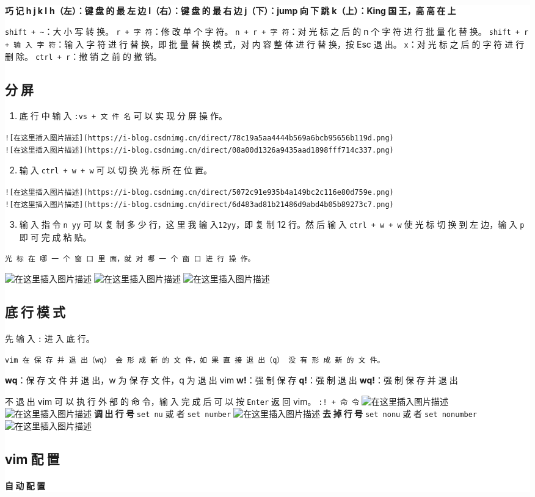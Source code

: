   **巧 记 h j k l**
  **h（左）：键 盘 的 最 左 边**
  **l（右）：键 盘 的 最 右 边**
  **j（下）：jump 向 下 跳**
  **k（上）：King 国 王，高 高 在 上**

  `shift + ~`：大 小 写 转 换。
  `r + 字 符`：修 改 单 个 字 符。
  `n + r + 字 符`：对 光 标 之 后 的 n 个 字 符 进 行 批 量 化 替 换。
  `shift + r + 输 入 字 符`：输 入 字 符 进 行 替 换，即 批 量 替 换 模 式，对 内 容 整 体 进 行 替 换，按 Esc 退 出。
  `x`：对 光 标 之 后 的 字 符 进 行 删 除。
  `ctrl + r`：撤 销 之 前 的 撤 销。
  ## 分 屏

  1. 底 行 中 输 入 `:vs + 文 件 名` 可 以 实 现 分 屏 操 作。

    ![在这里插入图片描述](https://i-blog.csdnimg.cn/direct/78c19a5aa4444b569a6bcb95656b119d.png)
    ![在这里插入图片描述](https://i-blog.csdnimg.cn/direct/08a00d1326a9435aad1898fff714c337.png)
  2. 输 入 `ctrl + w + w` 可 以 切 换 光 标 所 在 位 置。

    ![在这里插入图片描述](https://i-blog.csdnimg.cn/direct/5072c91e935b4a149bc2c116e80d759e.png)
    ![在这里插入图片描述](https://i-blog.csdnimg.cn/direct/6d483ad81b21486d9abd4b05b89273c7.png)
  3. 输 入 指 令 `n yy` 可 以 复 制 多 少 行，这 里 我 输 入`12yy`，即 复 制 12 行。然 后 输 入 `ctrl + w + w` 使 光 标 切 换 到 左 边，输 入 `p` 即 可 完 成 粘 贴。

  `光 标 在 哪 一 个 窗 口 里 面，就 对 哪 一 个 窗 口 进 行 操 作。`

  ![在这里插入图片描述](https://i-blog.csdnimg.cn/direct/af47c94bd9d644579886f7032669e49f.png)
  ![在这里插入图片描述](https://i-blog.csdnimg.cn/direct/75818a1a905648b8b5c91f78b00085d0.png)
  ![在这里插入图片描述](https://i-blog.csdnimg.cn/direct/2f01d91984114e219f1f6d6de9b5d6d1.png)
  ## 底 行 模 式
  先 输 入 `:` 进 入 底 行。

  `vim 在 保 存 并 退 出（wq） 会 形 成 新 的 文 件，如 果 直 接 退 出（q） 没 有 形 成 新 的 文 件。`

  **wq**：保 存 文 件 并 退 出，w 为 保 存 文 件，q 为 退 出 vim
  **w!**：强 制 保 存
  **q!**：强 制 退 出
  **wq!**：强 制 保 存 并 退 出

  不 退 出 vim 可 以 执 行 外 部 的 命 令，输 入 完 成 后 可 以 按 `Enter` 返 回 vim。
  `:! + 命 令`
  ![在这里插入图片描述](https://i-blog.csdnimg.cn/direct/38736fb780314d62a5f69c47890ce47e.png)
  ![在这里插入图片描述](https://i-blog.csdnimg.cn/direct/c735564650604c64beabae260866e748.png)
  **调 出 行 号**
  `set nu` 或 者 `set number`
  ![在这里插入图片描述](https://i-blog.csdnimg.cn/direct/63c4dae30eb94defa6039c1ca076d3e1.png)
  **去 掉 行 号**
  `set nonu` 或 者 `set nonumber`
  ![在这里插入图片描述](https://i-blog.csdnimg.cn/direct/726f303c3cd949ac8976390a60d6d470.png)
  ## vim 配 置
  **自 动 配 置**
